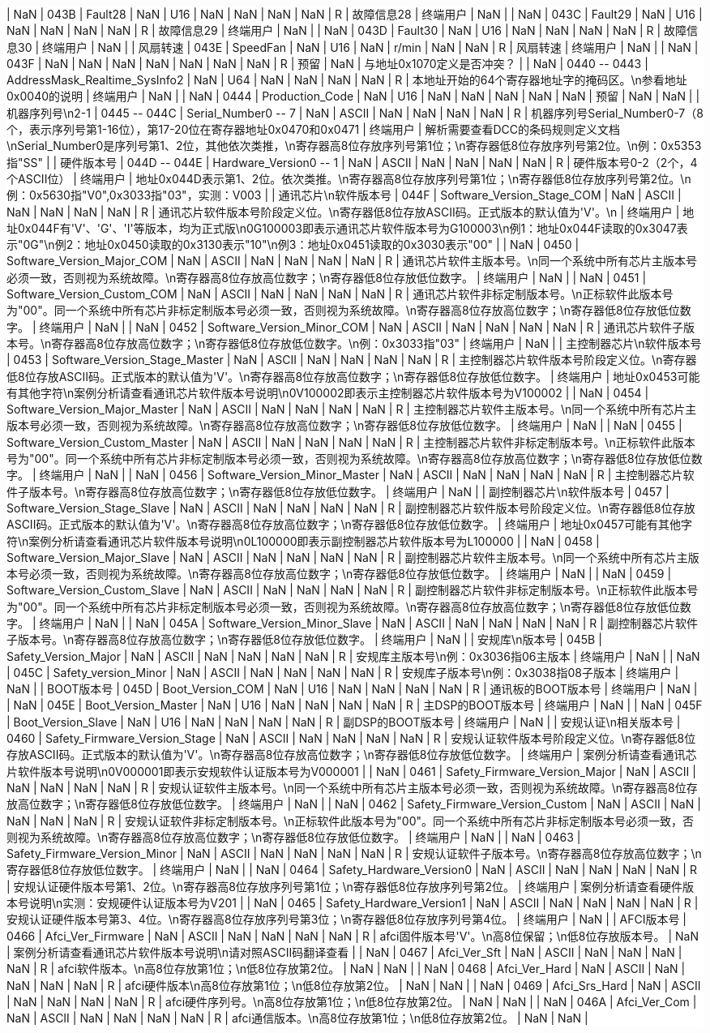 | NaN | 043B | Fault28 | NaN | U16 | NaN | NaN | NaN | NaN | R | 故障信息28 | 终端用户 | NaN |
| NaN | 043C | Fault29 | NaN | U16 | NaN | NaN | NaN | NaN | R | 故障信息29 | 终端用户 | NaN |
| NaN | 043D | Fault30 | NaN | U16 | NaN | NaN | NaN | NaN | R | 故障信息30 | 终端用户 | NaN |
| 风扇转速 | 043E | SpeedFan | NaN | U16 | NaN | r/min | NaN | NaN | R | 风扇转速 | 终端用户 | NaN |
| NaN | 043F | NaN | NaN | NaN | NaN | NaN | NaN | NaN | R | 预留 | NaN | 与地址0x1070定义是否冲突？ |
| NaN | 0440 -- 0443 | AddressMask\_Realtime\_SysInfo2 | NaN | U64 | NaN | NaN | NaN | NaN | R | 本地址开始的64个寄存器地址字的掩码区。\n参看地址0x0040的说明 | 终端用户 | NaN |
| NaN | 0444 | Production\_Code | NaN | U16 | NaN | NaN | NaN | NaN | NaN | 预留 | NaN | NaN |
| 机器序列号\n2-1 | 0445 -- 044C | Serial\_Number0 -- 7 | NaN | ASCII | NaN | NaN | NaN | NaN | R | 机器序列号Serial\_Number0-7（8个，表示序列号第1-16位），第17-20位在寄存器地址0x0470和0x0471 | 终端用户 | 解析需要查看DCC的条码规则定义文档\nSerial\_Number0是序列号第1、2位，其他依次类推，\n寄存器高8位存放序列号第1位；\n寄存器低8位存放序列号第2位。\n例：0x5353指"SS" |
| 硬件版本号 | 044D -- 044E | Hardware\_Version0 -- 1 | NaN | ASCII | NaN | NaN | NaN | NaN | R | 硬件版本号0-2（2个，4个ASCII位） | 终端用户 | 地址0x044D表示第1、2位。依次类推。\n寄存器高8位存放序列号第1位；\n寄存器低8位存放序列号第2位。\n例：0x5630指"V0",0x3033指"03"，实测：V003 |
| 通讯芯片\n软件版本号 | 044F | Software\_Version\_Stage\_COM | NaN | ASCII | NaN | NaN | NaN | NaN | R | 通讯芯片软件版本号阶段定义位。\n寄存器低8位存放ASCII码。正式版本的默认值为'V'。\n | 终端用户 | 地址0x044F有'V'、'G'、'I'等版本，均为正式版\n0G100003即表示通讯芯片软件版本号为G100003\n例1：地址0x044F读取的0x3047表示"0G"\n例2：地址0x0450读取的0x3130表示"10"\n例3：地址0x0451读取的0x3030表示"00" |
| NaN | 0450 | Software\_Version\_Major\_COM | NaN | ASCII | NaN | NaN | NaN | NaN | R | 通讯芯片软件主版本号。\n同一个系统中所有芯片主版本号必须一致，否则视为系统故障。\n寄存器高8位存放高位数字；\n寄存器低8位存放低位数字。 | 终端用户 | NaN |
| NaN | 0451 | Software\_Version\_Custom\_COM | NaN | ASCII | NaN | NaN | NaN | NaN | R | 通讯芯片软件非标定制版本号。\n正标软件此版本号为"00"。同一个系统中所有芯片非标定制版本号必须一致，否则视为系统故障。\n寄存器高8位存放高位数字；\n寄存器低8位存放低位数字。 | 终端用户 | NaN |
| NaN | 0452 | Software\_Version\_Minor\_COM | NaN | ASCII | NaN | NaN | NaN | NaN | R | 通讯芯片软件子版本号。\n寄存器高8位存放高位数字；\n寄存器低8位存放低位数字。\n例：0x3033指"03" | 终端用户 | NaN |
| 主控制器芯片\n软件版本号 | 0453 | Software\_Version\_Stage\_Master | NaN | ASCII | NaN | NaN | NaN | NaN | R | 主控制器芯片软件版本号阶段定义位。\n寄存器低8位存放ASCII码。正式版本的默认值为'V'。\n寄存器高8位存放高位数字；\n寄存器低8位存放低位数字。 | 终端用户 | 地址0x0453可能有其他字符\n案例分析请查看通讯芯片软件版本号说明\n0V100002即表示主控制器芯片软件版本号为V100002 |
| NaN | 0454 | Software\_Version\_Major\_Master | NaN | ASCII | NaN | NaN | NaN | NaN | R | 主控制器芯片软件主版本号。\n同一个系统中所有芯片主版本号必须一致，否则视为系统故障。\n寄存器高8位存放高位数字；\n寄存器低8位存放低位数字。 | 终端用户 | NaN |
| NaN | 0455 | Software\_Version\_Custom\_Master | NaN | ASCII | NaN | NaN | NaN | NaN | R | 主控制器芯片软件非标定制版本号。\n正标软件此版本号为"00"。同一个系统中所有芯片非标定制版本号必须一致，否则视为系统故障。\n寄存器高8位存放高位数字；\n寄存器低8位存放低位数字。 | 终端用户 | NaN |
| NaN | 0456 | Software\_Version\_Minor\_Master | NaN | ASCII | NaN | NaN | NaN | NaN | R | 主控制器芯片软件子版本号。\n寄存器高8位存放高位数字；\n寄存器低8位存放低位数字。 | 终端用户 | NaN |
| 副控制器芯片\n软件版本号 | 0457 | Software\_Version\_Stage\_Slave | NaN | ASCII | NaN | NaN | NaN | NaN | R | 副控制器芯片软件版本号阶段定义位。\n寄存器低8位存放ASCII码。正式版本的默认值为'V'。\n寄存器高8位存放高位数字；\n寄存器低8位存放低位数字。 | 终端用户 | 地址0x0457可能有其他字符\n案例分析请查看通讯芯片软件版本号说明\n0L100000即表示副控制器芯片软件版本号为L100000 |
| NaN | 0458 | Software\_Version\_Major\_Slave | NaN | ASCII | NaN | NaN | NaN | NaN | R | 副控制器芯片软件主版本号。\n同一个系统中所有芯片主版本号必须一致，否则视为系统故障。\n寄存器高8位存放高位数字；\n寄存器低8位存放低位数字。 | 终端用户 | NaN |
| NaN | 0459 | Software\_Version\_Custom\_Slave | NaN | ASCII | NaN | NaN | NaN | NaN | R | 副控制器芯片软件非标定制版本号。\n正标软件此版本号为"00"。同一个系统中所有芯片非标定制版本号必须一致，否则视为系统故障。\n寄存器高8位存放高位数字；\n寄存器低8位存放低位数字。 | 终端用户 | NaN |
| NaN | 045A | Software\_Version\_Minor\_Slave | NaN | ASCII | NaN | NaN | NaN | NaN | R | 副控制器芯片软件子版本号。\n寄存器高8位存放高位数字；\n寄存器低8位存放低位数字。 | 终端用户 | NaN |
| 安规库\n版本号 | 045B | Safety\_Version\_Major | NaN | ASCII | NaN | NaN | NaN | NaN | R | 安规库主版本号\n例：0x3036指06主版本 | 终端用户 | NaN |
| NaN | 045C | Safety\_version\_Minor | NaN | ASCII | NaN | NaN | NaN | NaN | R | 安规库子版本号\n例：0x3038指08子版本 | 终端用户 | NaN |
| BOOT版本号 | 045D | Boot\_Version\_COM | NaN | U16 | NaN | NaN | NaN | NaN | R | 通讯板的BOOT版本号 | 终端用户 | NaN |
| NaN | 045E | Boot\_Version\_Master | NaN | U16 | NaN | NaN | NaN | NaN | R | 主DSP的BOOT版本号 | 终端用户 | NaN |
| NaN | 045F | Boot\_Version\_Slave | NaN | U16 | NaN | NaN | NaN | NaN | R | 副DSP的BOOT版本号 | 终端用户 | NaN |
| 安规认证\n相关版本号 | 0460 | Safety\_Firmware\_Version\_Stage | NaN | ASCII | NaN | NaN | NaN | NaN | R | 安规认证软件版本号阶段定义位。\n寄存器低8位存放ASCII码。正式版本的默认值为'V'。\n寄存器高8位存放高位数字；\n寄存器低8位存放低位数字。 | 终端用户 | 案例分析请查看通讯芯片软件版本号说明\n0V000001即表示安规软件认证版本号为V000001 |
| NaN | 0461 | Safety\_Firmware\_Version\_Major | NaN | ASCII | NaN | NaN | NaN | NaN | R | 安规认证软件主版本号。\n同一个系统中所有芯片主版本号必须一致，否则视为系统故障。\n寄存器高8位存放高位数字；\n寄存器低8位存放低位数字。 | 终端用户 | NaN |
| NaN | 0462 | Safety\_Firmware\_Version\_Custom | NaN | ASCII | NaN | NaN | NaN | NaN | R | 安规认证软件非标定制版本号。\n正标软件此版本号为"00"。同一个系统中所有芯片非标定制版本号必须一致，否则视为系统故障。\n寄存器高8位存放高位数字；\n寄存器低8位存放低位数字。 | 终端用户 | NaN |
| NaN | 0463 | Safety\_Firmware\_Version\_Minor | NaN | ASCII | NaN | NaN | NaN | NaN | R | 安规认证软件子版本号。\n寄存器高8位存放高位数字；\n寄存器低8位存放低位数字。 | 终端用户 | NaN |
| NaN | 0464 | Safety\_Hardware\_Version0 | NaN | ASCII | NaN | NaN | NaN | NaN | R | 安规认证硬件版本号第1、2位。\n寄存器高8位存放序列号第1位；\n寄存器低8位存放序列号第2位。 | 终端用户 | 案例分析请查看硬件版本号说明\n实测：安规硬件认证版本号为V201 |
| NaN | 0465 | Safety\_Hardware\_Version1 | NaN | ASCII | NaN | NaN | NaN | NaN | R | 安规认证硬件版本号第3、4位。\n寄存器高8位存放序列号第3位；\n寄存器低8位存放序列号第4位。 | 终端用户 | NaN |
| AFCI版本号 | 0466 | Afci\_Ver\_Firmware | NaN | ASCII | NaN | NaN | NaN | NaN | R | afci固件版本号'V'。\n高8位保留；\n低8位存放版本号。 | NaN | 案例分析请查看通讯芯片软件版本号说明\n请对照ASCII码翻译查看 |
| NaN | 0467 | Afci\_Ver\_Sft | NaN | ASCII | NaN | NaN | NaN | NaN | R | afci软件版本。\n高8位存放第1位；\n低8位存放第2位。 | NaN | NaN |
| NaN | 0468 | Afci\_Ver\_Hard | NaN | ASCII | NaN | NaN | NaN | NaN | R | afci硬件版本\n高8位存放第1位；\n低8位存放第2位。 | NaN | NaN |
| NaN | 0469 | Afci\_Srs\_Hard | NaN | ASCII | NaN | NaN | NaN | NaN | R | afci硬件序列号。\n高8位存放第1位；\n低8位存放第2位。 | NaN | NaN |
| NaN | 046A | Afci\_Ver\_Com | NaN | ASCII | NaN | NaN | NaN | NaN | R | afci通信版本。\n高8位存放第1位；\n低8位存放第2位。 | NaN | NaN |